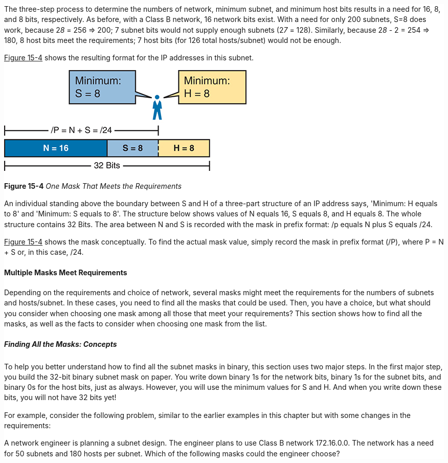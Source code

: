 The three-step process to determine the numbers of network, minimum subnet, and minimum host bits results in a need for 16, 8, and 8 bits, respectively. As before, with a Class B network, 16 network bits exist. With a need for only 200 subnets, S=8 does work, because 2*8* = 256 => 200; 7 subnet bits would not supply enough subnets (2*7* = 128). Similarly, because 2*8* - 2 = 254 => 180, 8 host bits meet the requirements; 7 host bits (for 126 total hosts/subnet) would not be enough.

[Figure 15-4](vol1_ch15.md#ch15fig04) shows the resulting format for the IP addresses in this subnet.


![An IP address structure shows a mask that meets the requirements.](images/vol1_15fig04.jpg)


**Figure 15-4** *One Mask That Meets the Requirements*

An individual standing above the boundary between S and H of a three-part structure of an IP address says, 'Minimum: H equals to 8' and 'Minimum: S equals to 8'. The structure below shows values of N equals 16, S equals 8, and H equals 8. The whole structure contains 32 Bits. The area between N and S is recorded with the mask in prefix format: /p equals N plus S equals /24.

[Figure 15-4](vol1_ch15.md#ch15fig04) shows the mask conceptually. To find the actual mask value, simply record the mask in prefix format (/P), where P = N + S or, in this case, /24.

#### Multiple Masks Meet Requirements

Depending on the requirements and choice of network, several masks might meet the requirements for the numbers of subnets and hosts/subnet. In these cases, you need to find all the masks that could be used. Then, you have a choice, but what should you consider when choosing one mask among all those that meet your requirements? This section shows how to find all the masks, as well as the facts to consider when choosing one mask from the list.

##### Finding All the Masks: Concepts

To help you better understand how to find all the subnet masks in binary, this section uses two major steps. In the first major step, you build the 32-bit binary subnet mask on paper. You write down binary 1s for the network bits, binary 1s for the subnet bits, and binary 0s for the host bits, just as always. However, you will use the minimum values for S and H. And when you write down these bits, you will not have 32 bits yet!

For example, consider the following problem, similar to the earlier examples in this chapter but with some changes in the requirements:

A network engineer is planning a subnet design. The engineer plans to use Class B network 172.16.0.0. The network has a need for 50 subnets and 180 hosts per subnet. Which of the following masks could the engineer choose?
